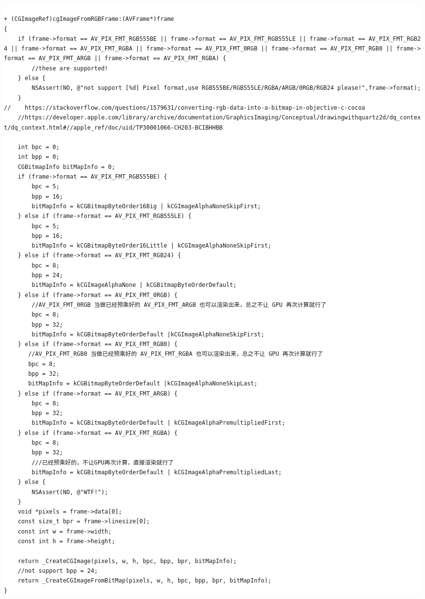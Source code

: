 ```objc

+ (CGImageRef)cgImageFromRGBFrame:(AVFrame*)frame
{
    if (frame->format == AV_PIX_FMT_RGB555BE || frame->format == AV_PIX_FMT_RGB555LE || frame->format == AV_PIX_FMT_RGB24 || frame->format == AV_PIX_FMT_RGBA || frame->format == AV_PIX_FMT_0RGB || frame->format == AV_PIX_FMT_RGB0 || frame->format == AV_PIX_FMT_ARGB || frame->format == AV_PIX_FMT_RGBA) {
        //these are supported!
    } else {
        NSAssert(NO, @"not support [%d] Pixel format,use RGB555BE/RGB555LE/RGBA/ARGB/0RGB/RGB24 please!",frame->format);
    }
//    https://stackoverflow.com/questions/1579631/converting-rgb-data-into-a-bitmap-in-objective-c-cocoa
    //https://developer.apple.com/library/archive/documentation/GraphicsImaging/Conceptual/drawingwithquartz2d/dq_context/dq_context.html#//apple_ref/doc/uid/TP30001066-CH203-BCIBHHBB
    
    int bpc = 0;
    int bpp = 0;
    CGBitmapInfo bitMapInfo = 0;
    if (frame->format == AV_PIX_FMT_RGB555BE) {
        bpc = 5;
        bpp = 16;
        bitMapInfo = kCGBitmapByteOrder16Big | kCGImageAlphaNoneSkipFirst;
    } else if (frame->format == AV_PIX_FMT_RGB555LE) {
        bpc = 5;
        bpp = 16;
        bitMapInfo = kCGBitmapByteOrder16Little | kCGImageAlphaNoneSkipFirst;
    } else if (frame->format == AV_PIX_FMT_RGB24) {
        bpc = 8;
        bpp = 24;
        bitMapInfo = kCGImageAlphaNone | kCGBitmapByteOrderDefault;
    } else if (frame->format == AV_PIX_FMT_0RGB) {
        //AV_PIX_FMT_0RGB 当做已经预乘好的 AV_PIX_FMT_ARGB 也可以渲染出来，总之不让 GPU 再次计算就行了
        bpc = 8;
        bpp = 32;
        bitMapInfo = kCGBitmapByteOrderDefault |kCGImageAlphaNoneSkipFirst;
    } else if (frame->format == AV_PIX_FMT_RGB0) {
       //AV_PIX_FMT_RGB0 当做已经预乘好的 AV_PIX_FMT_RGBA 也可以渲染出来，总之不让 GPU 再次计算就行了
       bpc = 8;
       bpp = 32;
       bitMapInfo = kCGBitmapByteOrderDefault |kCGImageAlphaNoneSkipLast;
    } else if (frame->format == AV_PIX_FMT_ARGB) {
        bpc = 8;
        bpp = 32;
        bitMapInfo = kCGBitmapByteOrderDefault | kCGImageAlphaPremultipliedFirst;
    } else if (frame->format == AV_PIX_FMT_RGBA) {
        bpc = 8;
        bpp = 32;
        ///已经预乘好的，不让GPU再次计算，直接渲染就行了
        bitMapInfo = kCGBitmapByteOrderDefault | kCGImageAlphaPremultipliedLast;
    } else {
        NSAssert(NO, @"WTF!");
    }
    void *pixels = frame->data[0];
    const size_t bpr = frame->linesize[0];
    const int w = frame->width;
    const int h = frame->height;
    
    return _CreateCGImage(pixels, w, h, bpc, bpp, bpr, bitMapInfo);
    //not support bpp = 24;
    return _CreateCGImageFromBitMap(pixels, w, h, bpc, bpp, bpr, bitMapInfo);
}
```